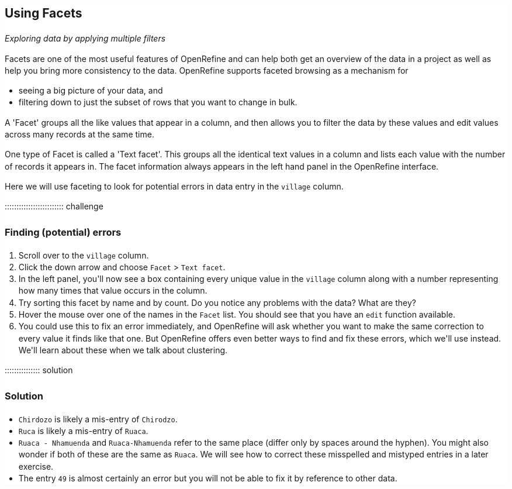 ## Using Facets

*Exploring data by applying multiple filters*

Facets are one of the most useful features of OpenRefine and can help both get
an overview of the data in a project as well as help you bring more consistency
to the data. OpenRefine supports faceted browsing as a mechanism for

- seeing a big picture of your data, and
- filtering down to just the subset of rows that you want to change in bulk.

A 'Facet' groups all the like values that appear in a column, and then allows
you to filter the data by these values and edit values across many records at
the same time.

One type of Facet is called a 'Text facet'. This groups all the identical text
values in a column and lists each value with the number of records it appears
in. The facet information always appears in the left hand panel in the
OpenRefine interface.

Here we will use faceting to look for potential errors in data entry in the `village` column.

::::::::::::::::::::::::: challenge

### Finding (potential) errors

1. Scroll over to the `village` column.
2. Click the down arrow and choose `Facet` > `Text facet`.
3. In the left panel, you'll now see a box containing every unique value in the
  `village` column along with a number representing how many times that value
  occurs in the column.
4. Try sorting this facet by name and by count. Do you notice any problems with
  the data? What are they?
5. Hover the mouse over one of the names in the `Facet` list. You should see
  that you have an `edit` function available.
6. You could use this to fix an error immediately, and OpenRefine will ask
  whether you want to make the same correction to every value it finds like
  that one. But OpenRefine offers even better ways to find and fix these
  errors, which we'll use instead. We'll learn about these when we talk about
  clustering.

:::::::::::::::  solution

### Solution

- `Chirdozo` is likely a mis-entry of `Chirodzo`.
- `Ruca` is likely a mis-entry of `Ruaca`.
- `Ruaca - Nhamuenda` and `Ruaca-Nhamuenda` refer to the same place (differ
  only by spaces around the hyphen). You might also wonder if both of these
  are the same as `Ruaca`. We will see how to correct these misspelled and
  mistyped entries in a later exercise.
- The entry `49` is almost certainly an error but you will not be able to fix
  it by reference to other data.
